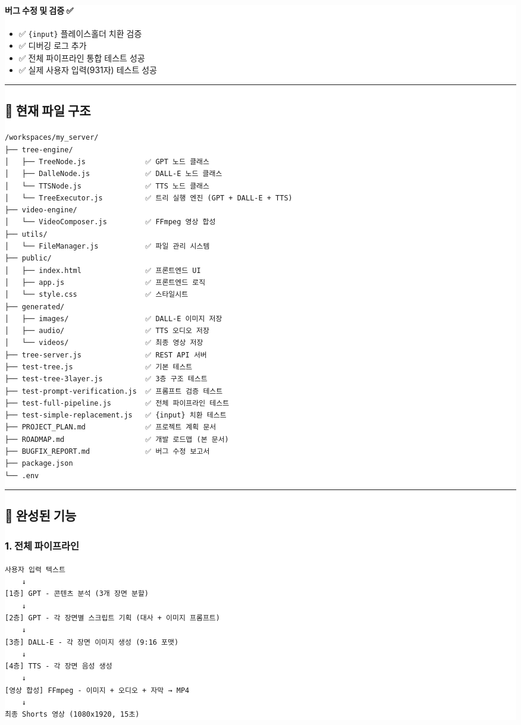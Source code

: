 #### 버그 수정 및 검증 ✅
- ✅ `{input}` 플레이스홀더 치환 검증
- ✅ 디버깅 로그 추가
- ✅ 전체 파이프라인 통합 테스트 성공
- ✅ 실제 사용자 입력(931자) 테스트 성공

---

## 📂 현재 파일 구조

```
/workspaces/my_server/
├── tree-engine/
│   ├── TreeNode.js              ✅ GPT 노드 클래스
│   ├── DalleNode.js             ✅ DALL-E 노드 클래스
│   └── TTSNode.js               ✅ TTS 노드 클래스
│   └── TreeExecutor.js          ✅ 트리 실행 엔진 (GPT + DALL-E + TTS)
├── video-engine/
│   └── VideoComposer.js         ✅ FFmpeg 영상 합성
├── utils/
│   └── FileManager.js           ✅ 파일 관리 시스템
├── public/
│   ├── index.html               ✅ 프론트엔드 UI
│   ├── app.js                   ✅ 프론트엔드 로직
│   └── style.css                ✅ 스타일시트
├── generated/
│   ├── images/                  ✅ DALL-E 이미지 저장
│   ├── audio/                   ✅ TTS 오디오 저장
│   └── videos/                  ✅ 최종 영상 저장
├── tree-server.js               ✅ REST API 서버
├── test-tree.js                 ✅ 기본 테스트
├── test-tree-3layer.js          ✅ 3층 구조 테스트
├── test-prompt-verification.js  ✅ 프롬프트 검증 테스트
├── test-full-pipeline.js        ✅ 전체 파이프라인 테스트
├── test-simple-replacement.js   ✅ {input} 치환 테스트
├── PROJECT_PLAN.md              ✅ 프로젝트 계획 문서
├── ROADMAP.md                   ✅ 개발 로드맵 (본 문서)
├── BUGFIX_REPORT.md             ✅ 버그 수정 보고서
├── package.json
└── .env
```

---

## 🎉 완성된 기능

### 1. 전체 파이프라인
```
사용자 입력 텍스트
    ↓
[1층] GPT - 콘텐츠 분석 (3개 장면 분할)
    ↓
[2층] GPT - 각 장면별 스크립트 기획 (대사 + 이미지 프롬프트)
    ↓
[3층] DALL-E - 각 장면 이미지 생성 (9:16 포맷)
    ↓
[4층] TTS - 각 장면 음성 생성
    ↓
[영상 합성] FFmpeg - 이미지 + 오디오 + 자막 → MP4
    ↓
최종 Shorts 영상 (1080x1920, 15초)
```
